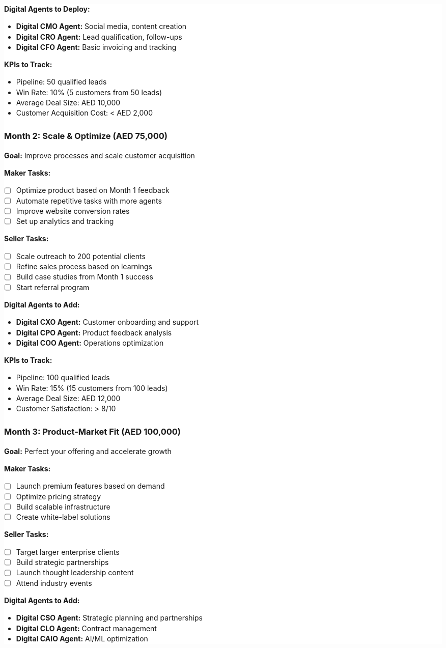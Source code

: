**Digital Agents to Deploy:**
- **Digital CMO Agent:** Social media, content creation
- **Digital CRO Agent:** Lead qualification, follow-ups
- **Digital CFO Agent:** Basic invoicing and tracking

**KPIs to Track:**
- Pipeline: 50 qualified leads
- Win Rate: 10% (5 customers from 50 leads)
- Average Deal Size: AED 10,000
- Customer Acquisition Cost: < AED 2,000

### Month 2: Scale & Optimize (AED 75,000)
**Goal:** Improve processes and scale customer acquisition

**Maker Tasks:**
- [ ] Optimize product based on Month 1 feedback
- [ ] Automate repetitive tasks with more agents
- [ ] Improve website conversion rates
- [ ] Set up analytics and tracking

**Seller Tasks:**
- [ ] Scale outreach to 200 potential clients
- [ ] Refine sales process based on learnings
- [ ] Build case studies from Month 1 success
- [ ] Start referral program

**Digital Agents to Add:**
- **Digital CXO Agent:** Customer onboarding and support
- **Digital CPO Agent:** Product feedback analysis
- **Digital COO Agent:** Operations optimization

**KPIs to Track:**
- Pipeline: 100 qualified leads
- Win Rate: 15% (15 customers from 100 leads)
- Average Deal Size: AED 12,000
- Customer Satisfaction: > 8/10

### Month 3: Product-Market Fit (AED 100,000)
**Goal:** Perfect your offering and accelerate growth

**Maker Tasks:**
- [ ] Launch premium features based on demand
- [ ] Optimize pricing strategy
- [ ] Build scalable infrastructure
- [ ] Create white-label solutions

**Seller Tasks:**
- [ ] Target larger enterprise clients
- [ ] Build strategic partnerships
- [ ] Launch thought leadership content
- [ ] Attend industry events

**Digital Agents to Add:**
- **Digital CSO Agent:** Strategic planning and partnerships
- **Digital CLO Agent:** Contract management
- **Digital CAIO Agent:** AI/ML optimization
